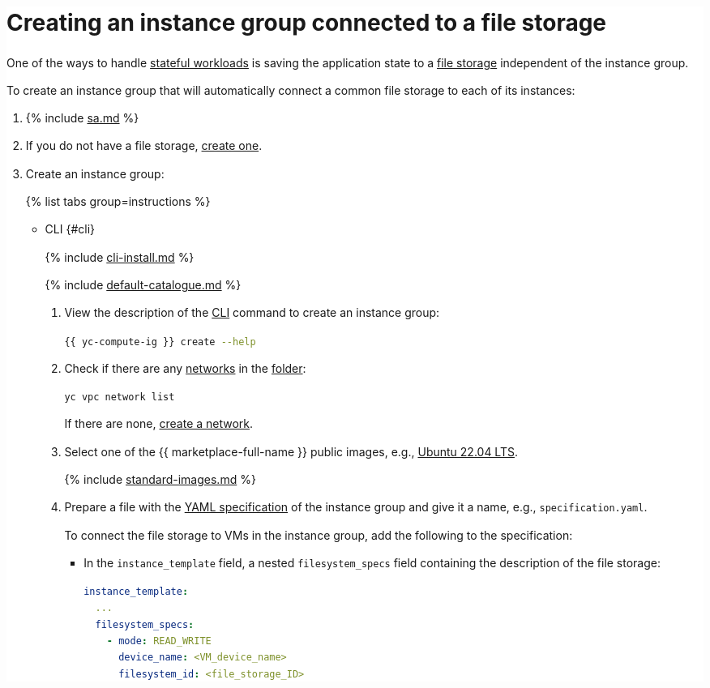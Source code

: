 # Creating an instance group connected to a file storage


One of the ways to handle [stateful workloads](../../concepts/instance-groups/stateful-workload.md) is saving the application state to a [file storage](../../concepts/filesystem.md) independent of the instance group.

To create an instance group that will automatically connect a common file storage to each of its instances:

1. {% include [sa.md](../../../_includes/instance-groups/sa.md) %}
1. If you do not have a file storage, [create one](../filesystem/create.md).
1. Create an instance group:

   {% list tabs group=instructions %}

   - CLI {#cli}

      {% include [cli-install.md](../../../_includes/cli-install.md) %}

      {% include [default-catalogue.md](../../../_includes/default-catalogue.md) %}

      1. View the description of the [CLI](../../../cli/) command to create an instance group:

         ```bash
         {{ yc-compute-ig }} create --help
         ```

      1. Check if there are any [networks](../../../vpc/concepts/network.md#network) in the [folder](../../../resource-manager/concepts/resources-hierarchy.md#folder):

         ```bash
         yc vpc network list
         ```

         If there are none, [create a network](../../../vpc/operations/network-create.md).
      1. Select one of the {{ marketplace-full-name }} public images, e.g., [Ubuntu 22.04 LTS](/marketplace/products/yc/ubuntu-22-04-lts).

         {% include [standard-images.md](../../../_includes/standard-images.md) %}

      1. Prepare a file with the [YAML specification](../../concepts/instance-groups/specification.md) of the instance group and give it a name, e.g., `specification.yaml`.

         To connect the file storage to VMs in the instance group, add the following to the specification:

         * In the `instance_template` field, a nested `filesystem_specs` field containing the description of the file storage:

            ```yml
            instance_template:
              ...
              filesystem_specs:
                - mode: READ_WRITE
                  device_name: <VM_device_name>
                  filesystem_id: <file_storage_ID>
            ```
